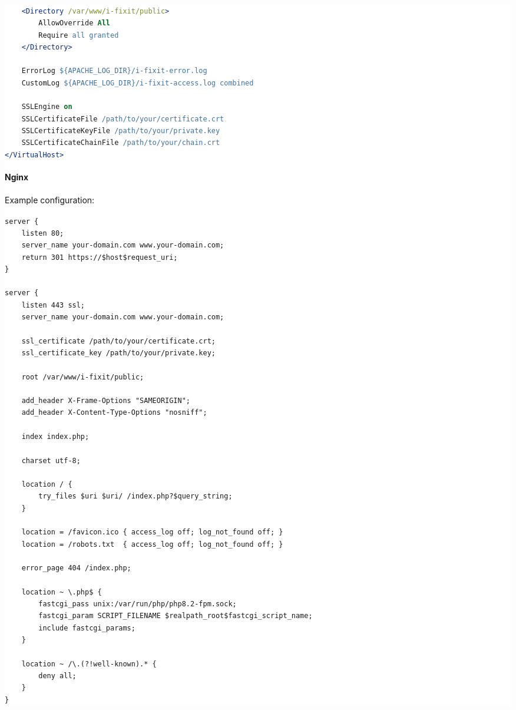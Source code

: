 ```apache
    <Directory /var/www/i-fixit/public>
        AllowOverride All
        Require all granted
    </Directory>
    
    ErrorLog ${APACHE_LOG_DIR}/i-fixit-error.log
    CustomLog ${APACHE_LOG_DIR}/i-fixit-access.log combined
    
    SSLEngine on
    SSLCertificateFile /path/to/your/certificate.crt
    SSLCertificateKeyFile /path/to/your/private.key
    SSLCertificateChainFile /path/to/your/chain.crt
</VirtualHost>
```

#### Nginx

Example configuration:

```nginx
server {
    listen 80;
    server_name your-domain.com www.your-domain.com;
    return 301 https://$host$request_uri;
}

server {
    listen 443 ssl;
    server_name your-domain.com www.your-domain.com;
    
    ssl_certificate /path/to/your/certificate.crt;
    ssl_certificate_key /path/to/your/private.key;
    
    root /var/www/i-fixit/public;
    
    add_header X-Frame-Options "SAMEORIGIN";
    add_header X-Content-Type-Options "nosniff";
    
    index index.php;
    
    charset utf-8;
    
    location / {
        try_files $uri $uri/ /index.php?$query_string;
    }
    
    location = /favicon.ico { access_log off; log_not_found off; }
    location = /robots.txt  { access_log off; log_not_found off; }
    
    error_page 404 /index.php;
    
    location ~ \.php$ {
        fastcgi_pass unix:/var/run/php/php8.2-fpm.sock;
        fastcgi_param SCRIPT_FILENAME $realpath_root$fastcgi_script_name;
        include fastcgi_params;
    }
    
    location ~ /\.(?!well-known).* {
        deny all;
    }
}
```
